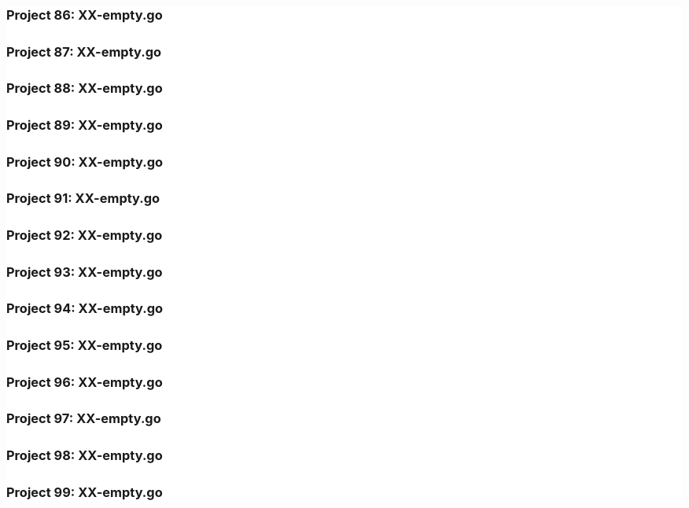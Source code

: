 
### Project 86: XX-empty.go


### Project 87: XX-empty.go


### Project 88: XX-empty.go


### Project 89: XX-empty.go


### Project 90: XX-empty.go


### Project 91: XX-empty.go


### Project 92: XX-empty.go


### Project 93: XX-empty.go


### Project 94: XX-empty.go


### Project 95: XX-empty.go


### Project 96: XX-empty.go


### Project 97: XX-empty.go


### Project 98: XX-empty.go


### Project 99: XX-empty.go



